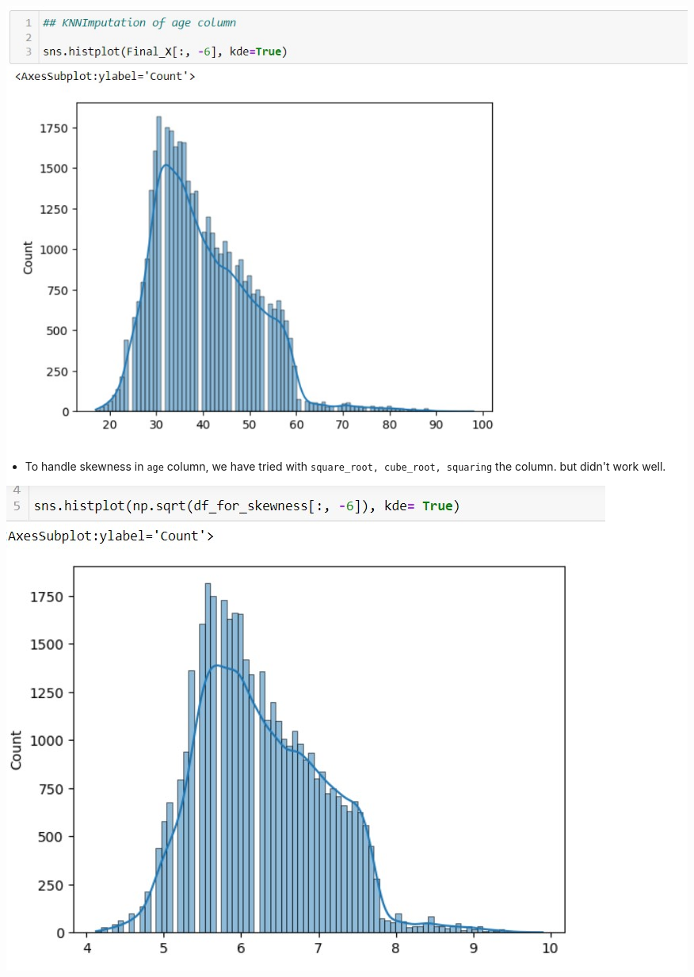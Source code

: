 ![alt text](https://github.com/sudheeshe/LeadScore/blob/main/Images_for_readme/60_.jpg?raw=true)

- To handle skewness in `age` column, we have tried with `square_root, cube_root, squaring` the column. but didn't work well.

![alt text](https://github.com/sudheeshe/LeadScore/blob/main/Images_for_readme/61_.jpg?raw=true)